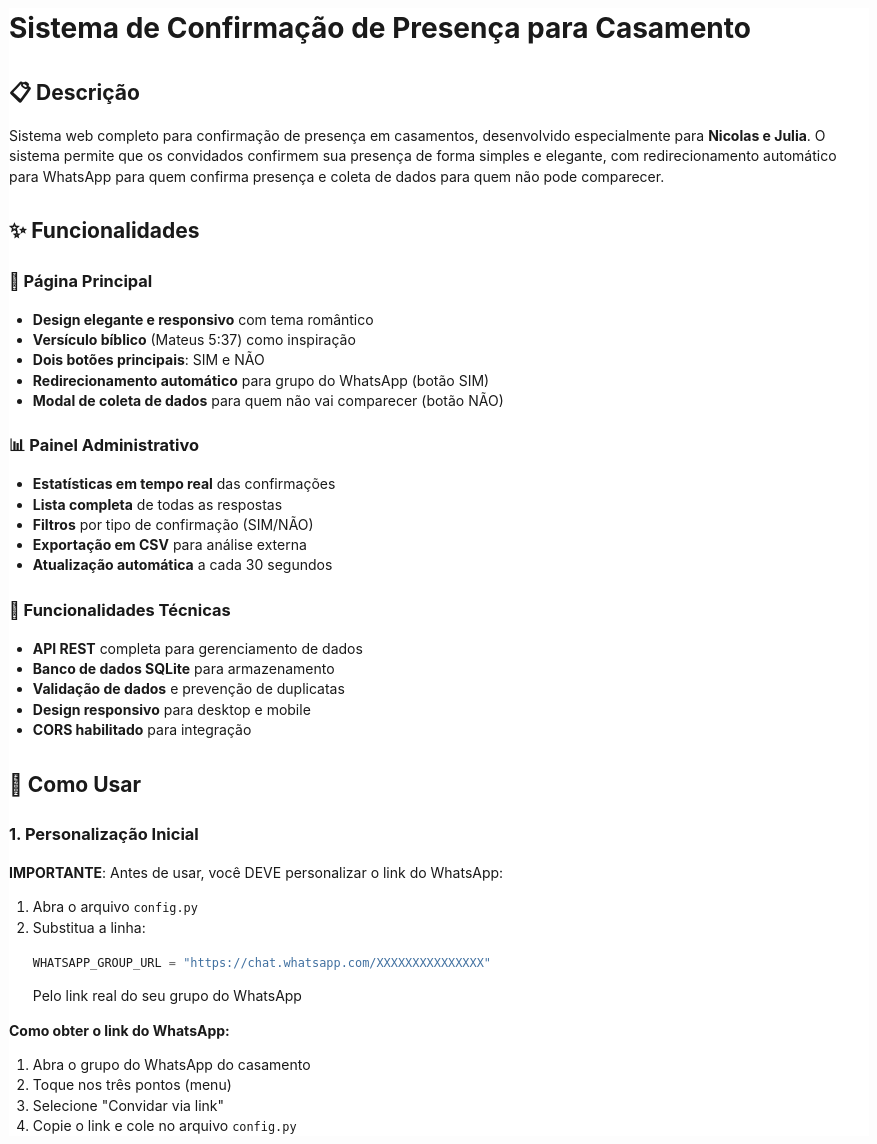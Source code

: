 # Sistema de Confirmação de Presença para Casamento

## 📋 Descrição

Sistema web completo para confirmação de presença em casamentos, desenvolvido especialmente para **Nicolas e Julia**. O sistema permite que os convidados confirmem sua presença de forma simples e elegante, com redirecionamento automático para WhatsApp para quem confirma presença e coleta de dados para quem não pode comparecer.

## ✨ Funcionalidades

### 🎯 Página Principal
- **Design elegante e responsivo** com tema romântico
- **Versículo bíblico** (Mateus 5:37) como inspiração
- **Dois botões principais**: SIM e NÃO
- **Redirecionamento automático** para grupo do WhatsApp (botão SIM)
- **Modal de coleta de dados** para quem não vai comparecer (botão NÃO)

### 📊 Painel Administrativo
- **Estatísticas em tempo real** das confirmações
- **Lista completa** de todas as respostas
- **Filtros** por tipo de confirmação (SIM/NÃO)
- **Exportação em CSV** para análise externa
- **Atualização automática** a cada 30 segundos

### 🔧 Funcionalidades Técnicas
- **API REST** completa para gerenciamento de dados
- **Banco de dados SQLite** para armazenamento
- **Validação de dados** e prevenção de duplicatas
- **Design responsivo** para desktop e mobile
- **CORS habilitado** para integração

## 🚀 Como Usar

### 1. Personalização Inicial

**IMPORTANTE**: Antes de usar, você DEVE personalizar o link do WhatsApp:

1. Abra o arquivo `config.py`
2. Substitua a linha:
   ```python
   WHATSAPP_GROUP_URL = "https://chat.whatsapp.com/XXXXXXXXXXXXXXX"
   ```
   Pelo link real do seu grupo do WhatsApp

**Como obter o link do WhatsApp:**
1. Abra o grupo do WhatsApp do casamento
2. Toque nos três pontos (menu)
3. Selecione "Convidar via link"
4. Copie o link e cole no arquivo `config.py`
